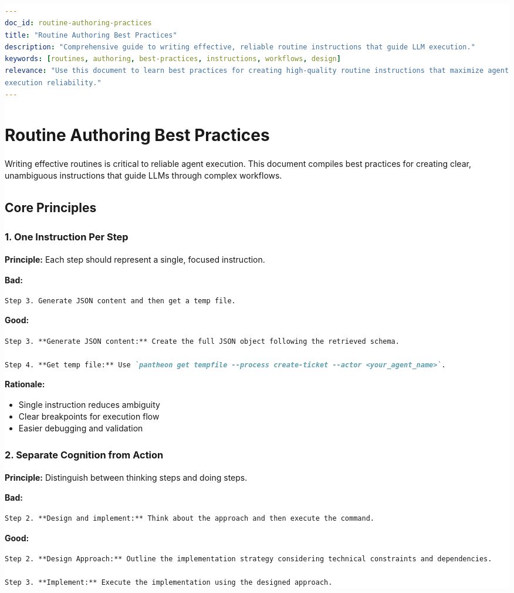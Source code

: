 ```yaml
---
doc_id: routine-authoring-practices
title: "Routine Authoring Best Practices"
description: "Comprehensive guide to writing effective, reliable routine instructions that guide LLM execution."
keywords: [routines, authoring, best-practices, instructions, workflows, design]
relevance: "Use this document to learn best practices for creating high-quality routine instructions that maximize agent execution reliability."
---
```


# Routine Authoring Best Practices

Writing effective routines is critical to reliable agent execution. This document compiles best practices for creating clear, unambiguous instructions that guide LLMs through complex workflows.

## Core Principles

### 1. One Instruction Per Step

**Principle:** Each step should represent a single, focused instruction.

**Bad:**
```markdown
Step 3. Generate JSON content and then get a temp file.
```

**Good:**
```markdown
Step 3. **Generate JSON content:** Create the full JSON object following the retrieved schema.

Step 4. **Get temp file:** Use `pantheon get tempfile --process create-ticket --actor <your_agent_name>`.
```

**Rationale:**
- Single instruction reduces ambiguity
- Clear breakpoints for execution flow
- Easier debugging and validation

### 2. Separate Cognition from Action

**Principle:** Distinguish between thinking steps and doing steps.

**Bad:**
```markdown
Step 2. **Design and implement:** Think about the approach and then execute the command.
```

**Good:**
```markdown
Step 2. **Design Approach:** Outline the implementation strategy considering technical constraints and dependencies.

Step 3. **Implement:** Execute the implementation using the designed approach.
```
